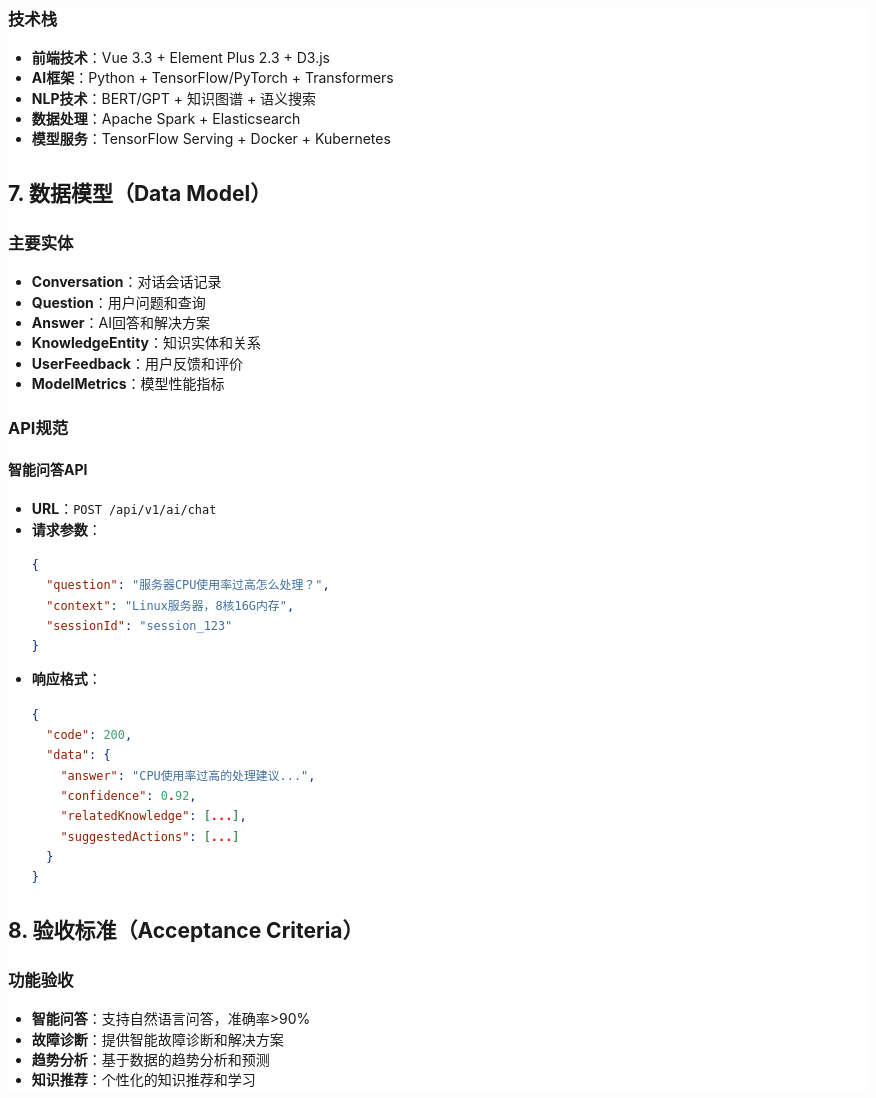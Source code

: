 ### 技术栈
- **前端技术**：Vue 3.3 + Element Plus 2.3 + D3.js
- **AI框架**：Python + TensorFlow/PyTorch + Transformers
- **NLP技术**：BERT/GPT + 知识图谱 + 语义搜索
- **数据处理**：Apache Spark + Elasticsearch
- **模型服务**：TensorFlow Serving + Docker + Kubernetes

## 7. 数据模型（Data Model）

### 主要实体
- **Conversation**：对话会话记录
- **Question**：用户问题和查询
- **Answer**：AI回答和解决方案
- **KnowledgeEntity**：知识实体和关系
- **UserFeedback**：用户反馈和评价
- **ModelMetrics**：模型性能指标

### API规范
#### 智能问答API
- **URL**：`POST /api/v1/ai/chat`
- **请求参数**：
  ```json
  {
    "question": "服务器CPU使用率过高怎么处理？",
    "context": "Linux服务器，8核16G内存",
    "sessionId": "session_123"
  }
  ```
- **响应格式**：
  ```json
  {
    "code": 200,
    "data": {
      "answer": "CPU使用率过高的处理建议...",
      "confidence": 0.92,
      "relatedKnowledge": [...],
      "suggestedActions": [...]
    }
  }
  ```

## 8. 验收标准（Acceptance Criteria）

### 功能验收
- **智能问答**：支持自然语言问答，准确率>90%
- **故障诊断**：提供智能故障诊断和解决方案
- **趋势分析**：基于数据的趋势分析和预测
- **知识推荐**：个性化的知识推荐和学习
